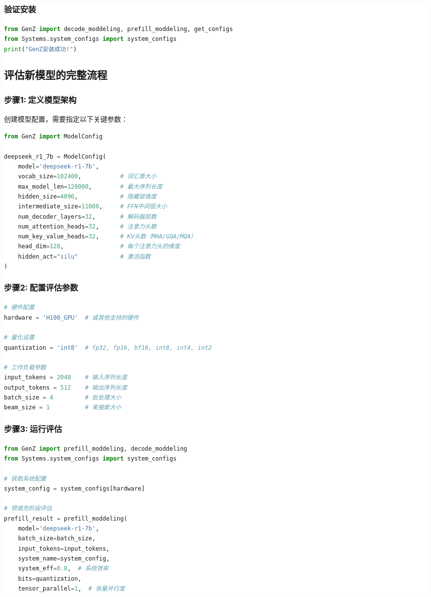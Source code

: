 ### 验证安装

```python
from GenZ import decode_moddeling, prefill_moddeling, get_configs
from Systems.system_configs import system_configs
print("GenZ安装成功!")
```

## 评估新模型的完整流程

### 步骤1: 定义模型架构

创建模型配置，需要指定以下关键参数：

```python
from GenZ import ModelConfig

deepseek_r1_7b = ModelConfig(
    model='deepseek-r1-7b',
    vocab_size=102400,           # 词汇表大小
    max_model_len=128000,        # 最大序列长度
    hidden_size=4096,            # 隐藏层维度
    intermediate_size=11008,     # FFN中间层大小
    num_decoder_layers=32,       # 解码器层数
    num_attention_heads=32,      # 注意力头数
    num_key_value_heads=32,      # KV头数（MHA/GQA/MQA）
    head_dim=128,                # 每个注意力头的维度
    hidden_act="silu"            # 激活函数
)
```

### 步骤2: 配置评估参数

```python
# 硬件配置
hardware = 'H100_GPU'  # 或其他支持的硬件

# 量化设置
quantization = 'int8'  # fp32, fp16, bf16, int8, int4, int2

# 工作负载参数
input_tokens = 2048    # 输入序列长度
output_tokens = 512    # 输出序列长度
batch_size = 4         # 批处理大小
beam_size = 1          # 束搜索大小
```

### 步骤3: 运行评估

```python
from GenZ import prefill_moddeling, decode_moddeling
from Systems.system_configs import system_configs

# 获取系统配置
system_config = system_configs[hardware]

# 预填充阶段评估
prefill_result = prefill_moddeling(
    model='deepseek-r1-7b',
    batch_size=batch_size,
    input_tokens=input_tokens,
    system_name=system_config,
    system_eff=0.8,  # 系统效率
    bits=quantization,
    tensor_parallel=1,  # 张量并行度
```